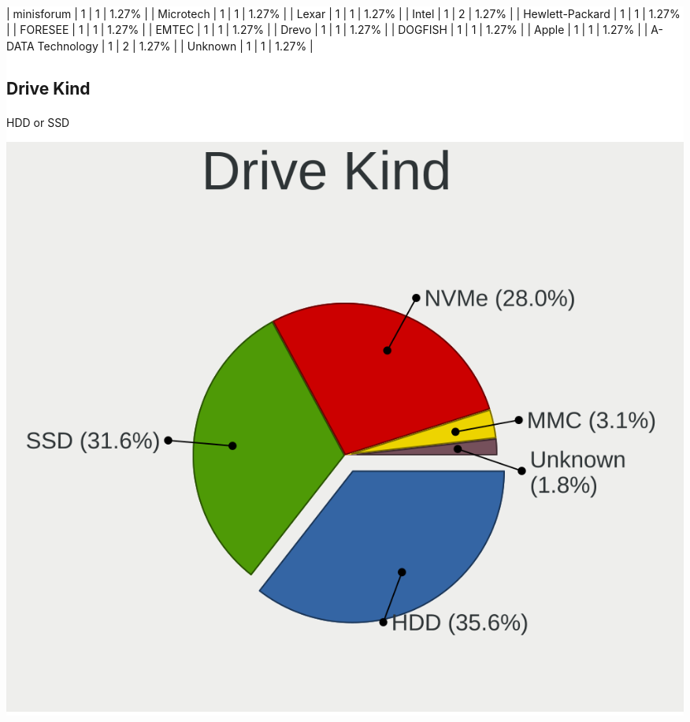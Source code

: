 | minisforum          | 1         | 1      | 1.27%   |
| Microtech           | 1         | 1      | 1.27%   |
| Lexar               | 1         | 1      | 1.27%   |
| Intel               | 1         | 2      | 1.27%   |
| Hewlett-Packard     | 1         | 1      | 1.27%   |
| FORESEE             | 1         | 1      | 1.27%   |
| EMTEC               | 1         | 1      | 1.27%   |
| Drevo               | 1         | 1      | 1.27%   |
| DOGFISH             | 1         | 1      | 1.27%   |
| Apple               | 1         | 1      | 1.27%   |
| A-DATA Technology   | 1         | 2      | 1.27%   |
| Unknown             | 1         | 1      | 1.27%   |

Drive Kind
----------

HDD or SSD

![Drive Kind](./images/pie_chart/drive_kind.svg)
